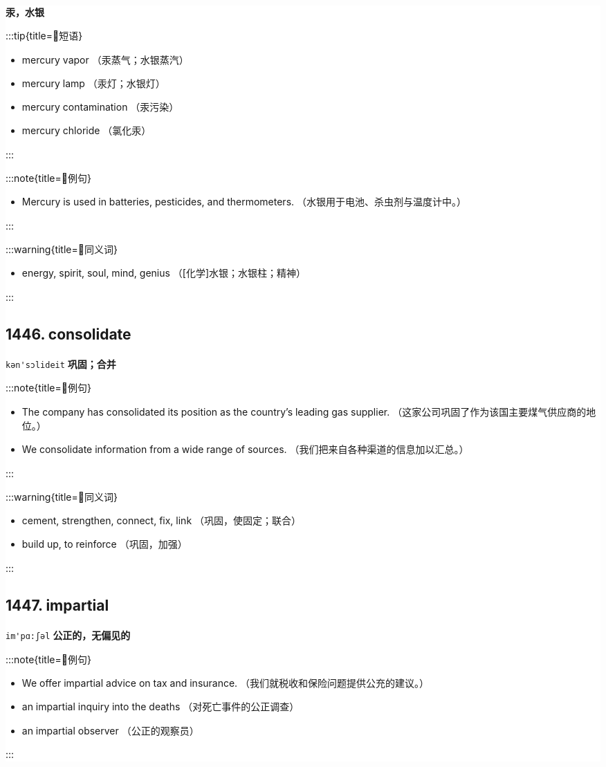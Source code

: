 **汞，水银**

:::tip{title=🤩短语}

- mercury vapor （汞蒸气；水银蒸汽）

- mercury lamp （汞灯；水银灯）

- mercury contamination （汞污染）

- mercury chloride （氯化汞）

:::

:::note{title=🎤例句}

- Mercury is used in batteries, pesticides, and thermometers. （水银用于电池、杀虫剂与温度计中。）

:::

:::warning{title=🤔同义词}

- energy, spirit, soul, mind, genius （[化学]水银；水银柱；精神）

:::


## 1446. consolidate

`kən'sɔlideit`  **巩固；合并**

:::note{title=🎤例句}

- The company has consolidated its position as the country’s leading gas supplier. （这家公司巩固了作为该国主要煤气供应商的地位。）

- We consolidate information from a wide range of sources. （我们把来自各种渠道的信息加以汇总。）

:::

:::warning{title=🤔同义词}

- cement, strengthen, connect, fix, link （巩固，使固定；联合）

- build up, to reinforce （巩固，加强）

:::


## 1447. impartial

`im'pɑ:ʃəl`  **公正的，无偏见的**

:::note{title=🎤例句}

- We offer impartial advice on tax and insurance. （我们就税收和保险问题提供公充的建议。）

- an impartial inquiry into the deaths （对死亡事件的公正调查）

- an impartial observer （公正的观察员）

:::
